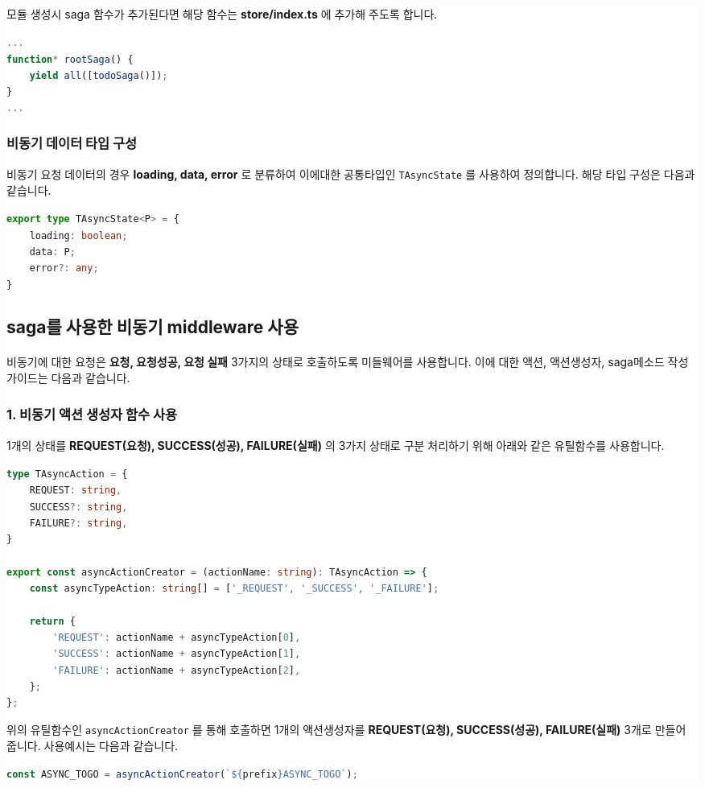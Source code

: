 모듈 생성시 saga 함수가 추가된다면 해당 함수는 **store/index.ts** 에 추가해 주도록 합니다.

```ts
...
function* rootSaga() {
    yield all([todoSaga()]);
}
...

```

### 비동기 데이터 타입 구성
비동기 요청 데이터의 경우 **loading, data, error** 로 분류하여 이에대한 공통타입인 `TAsyncState` 를 사용하여 정의합니다. 해당 타입 구성은 다음과 같습니다.

```ts
export type TAsyncState<P> = {
    loading: boolean;
    data: P;
    error?: any;
}
```

## saga를 사용한 비동기 middleware 사용
비동기에 대한 요청은 **요청, 요청성공, 요청 실패** 3가지의 상태로 호출하도록 미들웨어를 사용합니다. 이에 대한 액션, 액션생성자, saga메소드 작성 가이드는 다음과 같습니다.

### 1. 비동기 액션 생성자 함수 사용
1개의 상태를 **REQUEST(요청), SUCCESS(성공), FAILURE(실패)** 의 3가지 상태로 구분 처리하기 위해 아래와 같은 유틸함수를 사용합니다.
```ts
type TAsyncAction = {
    REQUEST: string,
    SUCCESS?: string,
    FAILURE?: string,
}

export const asyncActionCreator = (actionName: string): TAsyncAction => {
    const asyncTypeAction: string[] = ['_REQUEST', '_SUCCESS', '_FAILURE'];

    return {
        'REQUEST': actionName + asyncTypeAction[0],
        'SUCCESS': actionName + asyncTypeAction[1],
        'FAILURE': actionName + asyncTypeAction[2],
    };
};
```
위의 유틸함수인 `asyncActionCreator` 를 통해 호출하면 1개의 액션생성자를 **REQUEST(요청), SUCCESS(성공), FAILURE(실패)** 3개로 만들어 줍니다. 사용예시는 다음과 같습니다.

```ts
const ASYNC_TOGO = asyncActionCreator(`${prefix}ASYNC_TOGO`);
```
